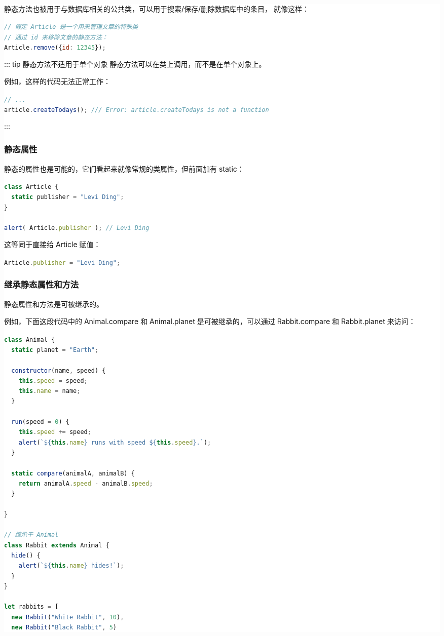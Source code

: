 静态方法也被用于与数据库相关的公共类，可以用于搜索/保存/删除数据库中的条目， 就像这样：

``` javascript
// 假定 Article 是一个用来管理文章的特殊类
// 通过 id 来移除文章的静态方法：
Article.remove({id: 12345});
```
::: tip 静态方法不适用于单个对象
静态方法可以在类上调用，而不是在单个对象上。

例如，这样的代码无法正常工作：
``` javascript
// ...
article.createTodays(); /// Error: article.createTodays is not a function
```
:::

### 静态属性

静态的属性也是可能的，它们看起来就像常规的类属性，但前面加有 static：

``` javascript
class Article {
  static publisher = "Levi Ding";
}

alert( Article.publisher ); // Levi Ding
```
这等同于直接给 Article 赋值：
``` javascript
Article.publisher = "Levi Ding";
```
### 继承静态属性和方法
静态属性和方法是可被继承的。

例如，下面这段代码中的 Animal.compare 和 Animal.planet 是可被继承的，可以通过 Rabbit.compare 和 Rabbit.planet 来访问：

``` javascript
class Animal {
  static planet = "Earth";

  constructor(name, speed) {
    this.speed = speed;
    this.name = name;
  }

  run(speed = 0) {
    this.speed += speed;
    alert(`${this.name} runs with speed ${this.speed}.`);
  }

  static compare(animalA, animalB) {
    return animalA.speed - animalB.speed;
  }

}

// 继承于 Animal
class Rabbit extends Animal {
  hide() {
    alert(`${this.name} hides!`);
  }
}

let rabbits = [
  new Rabbit("White Rabbit", 10),
  new Rabbit("Black Rabbit", 5)
```